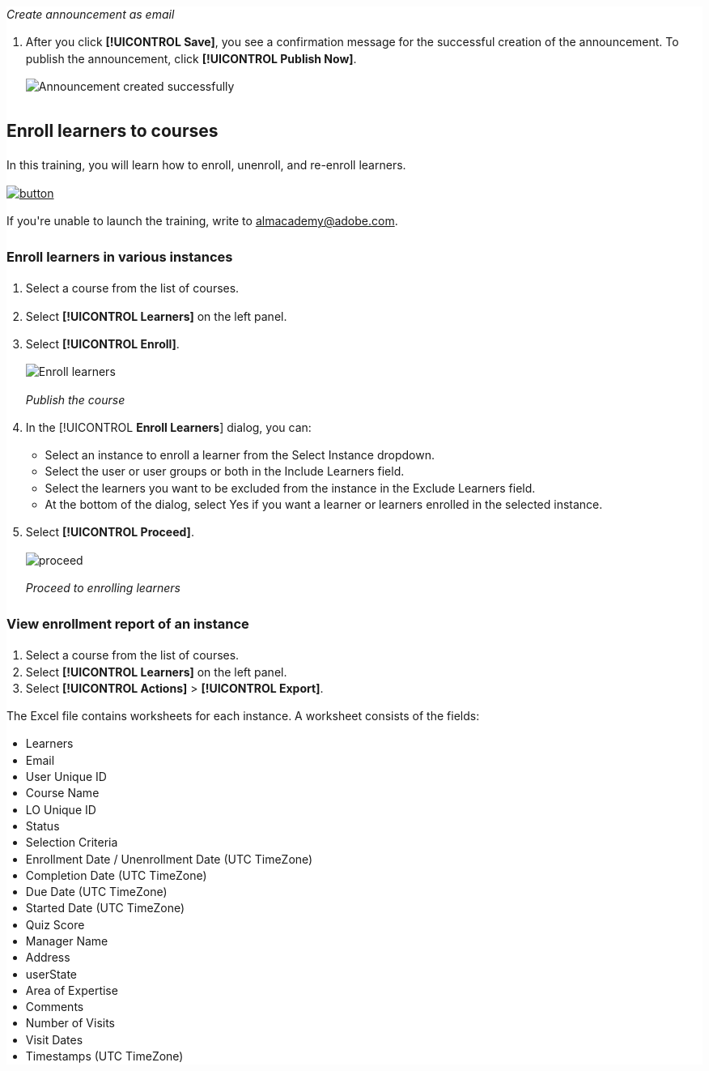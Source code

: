    *Create announcement as email*

1. After you click **[!UICONTROL Save]**, you see a confirmation message for the successful creation of the announcement. To publish the announcement, click **[!UICONTROL Publish Now]**.

   ![Announcement created successfully](assets/announcement-successful.png)

## Enroll learners to courses

In this training, you will learn how to enroll, unenroll, and re-enroll learners.

[![button](assets/launch-training-button.png)](https://content.adobelearningmanageracademy.com/app/learner?accountId=98632#/course/8318916)

If you're unable to launch the training, write to <almacademy@adobe.com>.

### Enroll learners in various instances

1. Select a course from the list of courses.
1. Select **[!UICONTROL Learners]** on the left panel.
1. Select **[!UICONTROL Enroll]**.

   ![Enroll learners](assets/enroll-learners-new.png)

   *Publish the course*

1. In the [!UICONTROL **Enroll Learners**] dialog, you can:

   * Select an instance to enroll a learner from the Select Instance dropdown.
   * Select the user or user groups or both in the Include Learners field.
   * Select the learners you want to be excluded from the instance in the Exclude Learners field.
   * At the bottom of the dialog, select Yes if you want a learner or learners enrolled in the selected instance.

1. Select **[!UICONTROL Proceed]**.

   ![proceed](assets/proceed.png)

   *Proceed to enrolling learners*

### View enrollment report of an instance

1. Select a course from the list of courses.
1. Select **[!UICONTROL Learners]** on the left panel.
1. Select **[!UICONTROL Actions]** > **[!UICONTROL Export]**.

The Excel file contains worksheets for each instance. A worksheet consists of the fields:

* Learners
* Email
* User Unique ID
* Course Name
* LO Unique ID
* Status
* Selection Criteria
* Enrollment Date / Unenrollment Date (UTC TimeZone)
* Completion Date (UTC TimeZone)
* Due Date (UTC TimeZone)
* Started Date (UTC TimeZone)
* Quiz Score
* Manager Name
* Address
* userState
* Area of Expertise
* Comments
* Number of Visits
* Visit Dates
* Timestamps (UTC TimeZone)